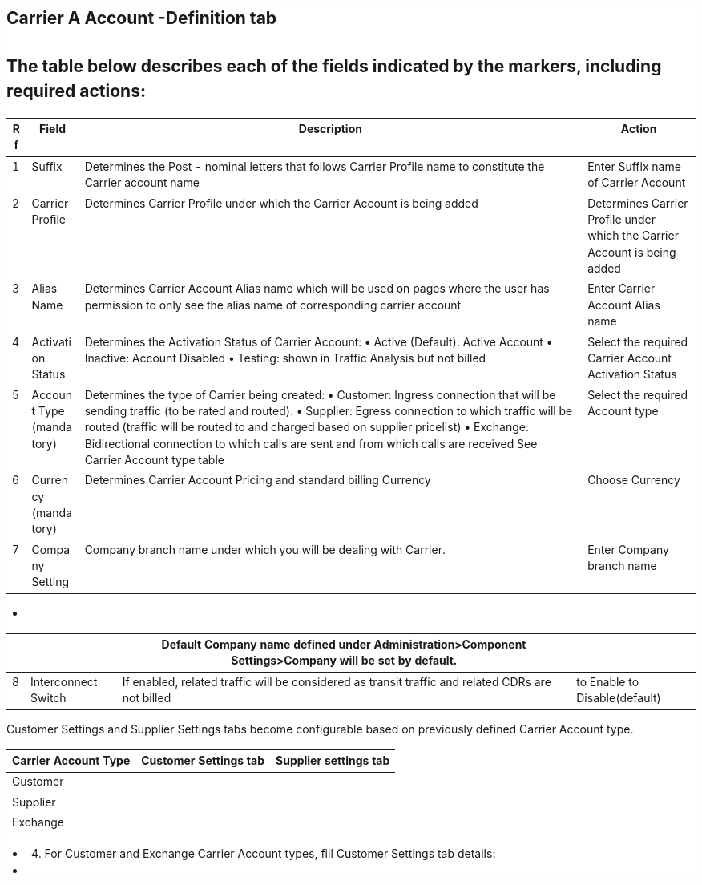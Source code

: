 ## Carrier A Account -Definition tab



## The table below describes each of the fields indicated by the markers, including required actions:

|   Rf | Field                     | Description                                                                                                                                                                                                                                                                                                                                                                                                 | Action                                                                    |
|------|---------------------------|-------------------------------------------------------------------------------------------------------------------------------------------------------------------------------------------------------------------------------------------------------------------------------------------------------------------------------------------------------------------------------------------------------------|---------------------------------------------------------------------------|
|    1 | Suffix                    | Determines the Post - nominal letters that follows  Carrier Profile name to constitute the Carrier  account name                                                                                                                                                                                                                                                                                            | Enter Suffix name of Carrier  Account                                     |
|    2 | Carrier Profile           | Determines Carrier Profile under which the Carrier Account is being added                                                                                                                                                                                                                                                                                                                                   | Determines Carrier Profile under which the Carrier Account is being added |
|    3 | Alias Name                | Determines Carrier Account Alias name which will  be used on pages where the user has permission  to only see the alias name of corresponding  carrier account                                                                                                                                                                                                                                              | Enter Carrier Account Alias name                                          |
|    4 | Activation Status         | Determines the Activation Status of Carrier  Account:  •  Active (Default): Active Account •  Inactive: Account Disabled •  Testing: shown in Traffic Analysis but not  billed                                                                                                                                                                                                                              | Select the required Carrier  Account Activation Status                    |
|    5 | Account Type  (mandatory) | Determines the type of Carrier being created: •  Customer: Ingress connection that will be  sending traffic (to be rated and routed). •  Supplier: Egress connection to which traffic  will be routed (traffic will be routed to and  charged based on supplier pricelist) •  Exchange: Bidirectional connection to which  calls are sent and from which calls are  received See Carrier Account type table | Select the required Account type                                          |
|    6 | Currency  (mandatory)     | Determines Carrier Account Pricing and standard  billing Currency                                                                                                                                                                                                                                                                                                                                           | Choose Currency                                                           |
|    7 | Company Setting           | Company branch name under which you will be  dealing with Carrier.                                                                                                                                                                                                                                                                                                                                          | Enter Company branch name                                                 |



-







|    |                      | Default Company name defined under  Administration>Component Settings>Company will be set by default.   |                                |
|----|----------------------|---------------------------------------------------------------------------------------------------------|--------------------------------|
|  8 | Interconnect  Switch | If enabled, related traffic will be considered as  transit traffic and related CDRs are not billed      | to Enable  to Disable(default) |



Customer Settings and Supplier Settings tabs become configurable based on previously defined Carrier Account type.







| Carrier Account Type   | Customer Settings tab   | Supplier settings tab   |
|------------------------|-------------------------|-------------------------|
| Customer               |                         |                         |
| Supplier               |                         |                         |
| Exchange               |                         |                         |



- 4. For Customer and Exchange Carrier Account types, fill Customer Settings tab details:



-
